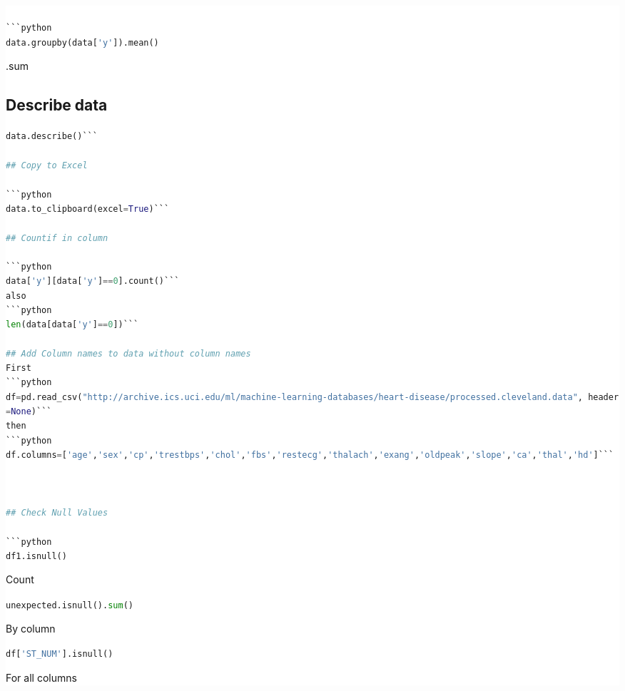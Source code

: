 ```python

```python 
data.groupby(data['y']).mean()
```

.sum

## Describe data

```python
data.describe()```

## Copy to Excel

```python
data.to_clipboard(excel=True)```

## Countif in column 

```python
data['y'][data['y']==0].count()```
also 
```python
len(data[data['y']==0])```

## Add Column names to data without column names
First
```python
df=pd.read_csv("http://archive.ics.uci.edu/ml/machine-learning-databases/heart-disease/processed.cleveland.data", header=None)```
then
```python
df.columns=['age','sex','cp','trestbps','chol','fbs','restecg','thalach','exang','oldpeak','slope','ca','thal','hd']```



## Check Null Values

```python 
df1.isnull()
```

Count

```python
unexpected.isnull().sum()
```

By column

```python
df['ST_NUM'].isnull()
```

For all columns
